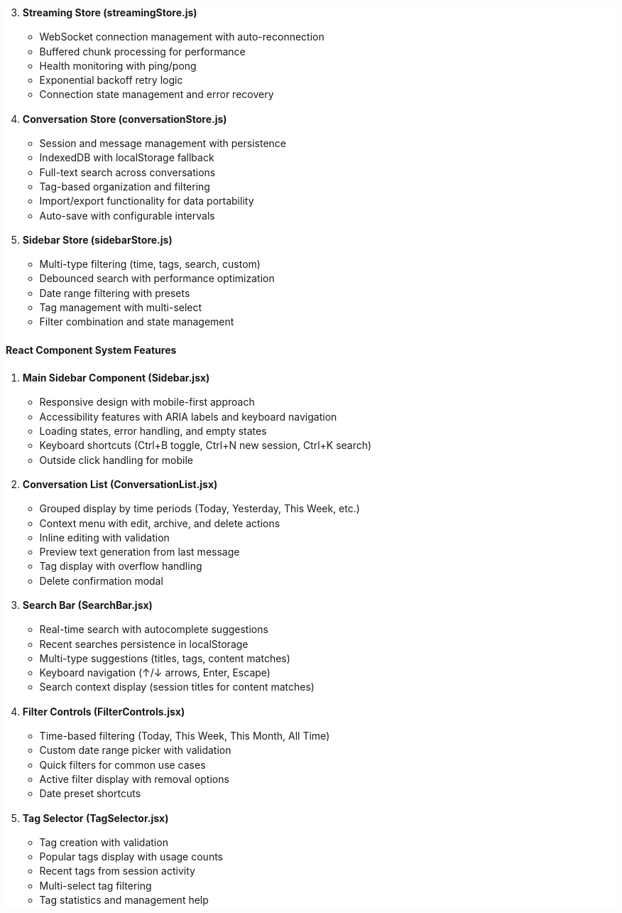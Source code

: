 3. **Streaming Store (streamingStore.js)**
   - WebSocket connection management with auto-reconnection
   - Buffered chunk processing for performance
   - Health monitoring with ping/pong
   - Exponential backoff retry logic
   - Connection state management and error recovery

4. **Conversation Store (conversationStore.js)**
   - Session and message management with persistence
   - IndexedDB with localStorage fallback
   - Full-text search across conversations
   - Tag-based organization and filtering
   - Import/export functionality for data portability
   - Auto-save with configurable intervals

5. **Sidebar Store (sidebarStore.js)**
   - Multi-type filtering (time, tags, search, custom)
   - Debounced search with performance optimization
   - Date range filtering with presets
   - Tag management with multi-select
   - Filter combination and state management

#### React Component System Features

1. **Main Sidebar Component (Sidebar.jsx)**
   - Responsive design with mobile-first approach
   - Accessibility features with ARIA labels and keyboard navigation
   - Loading states, error handling, and empty states
   - Keyboard shortcuts (Ctrl+B toggle, Ctrl+N new session, Ctrl+K search)
   - Outside click handling for mobile

2. **Conversation List (ConversationList.jsx)**
   - Grouped display by time periods (Today, Yesterday, This Week, etc.)
   - Context menu with edit, archive, and delete actions
   - Inline editing with validation
   - Preview text generation from last message
   - Tag display with overflow handling
   - Delete confirmation modal

3. **Search Bar (SearchBar.jsx)**
   - Real-time search with autocomplete suggestions
   - Recent searches persistence in localStorage
   - Multi-type suggestions (titles, tags, content matches)
   - Keyboard navigation (↑/↓ arrows, Enter, Escape)
   - Search context display (session titles for content matches)

4. **Filter Controls (FilterControls.jsx)**
   - Time-based filtering (Today, This Week, This Month, All Time)
   - Custom date range picker with validation
   - Quick filters for common use cases
   - Active filter display with removal options
   - Date preset shortcuts

5. **Tag Selector (TagSelector.jsx)**
   - Tag creation with validation
   - Popular tags display with usage counts
   - Recent tags from session activity
   - Multi-select tag filtering
   - Tag statistics and management help
